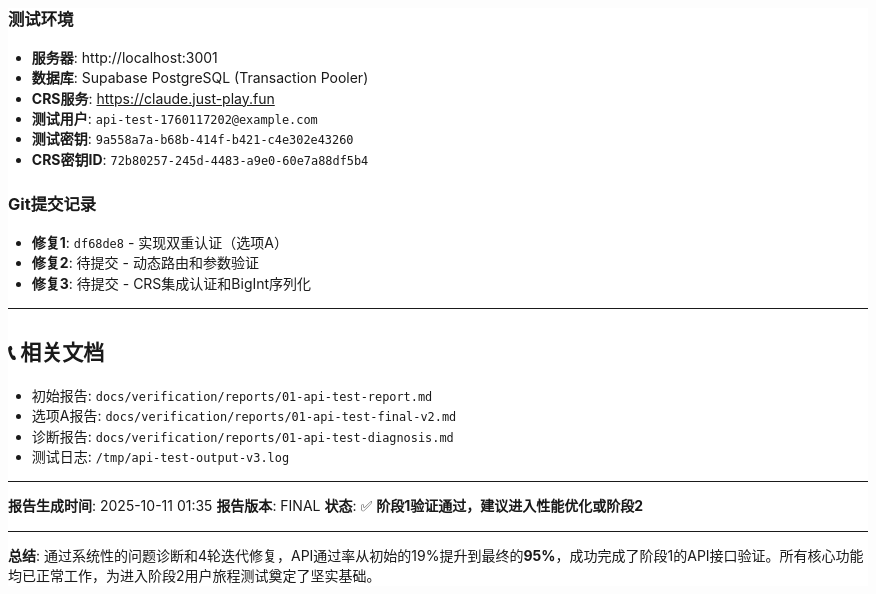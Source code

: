 ### 测试环境
- **服务器**: http://localhost:3001
- **数据库**: Supabase PostgreSQL (Transaction Pooler)
- **CRS服务**: https://claude.just-play.fun
- **测试用户**: `api-test-1760117202@example.com`
- **测试密钥**: `9a558a7a-b68b-414f-b421-c4e302e43260`
- **CRS密钥ID**: `72b80257-245d-4483-a9e0-60e7a88df5b4`

### Git提交记录
- **修复1**: `df68de8` - 实现双重认证（选项A）
- **修复2**: 待提交 - 动态路由和参数验证
- **修复3**: 待提交 - CRS集成认证和BigInt序列化

---

## 📞 相关文档

- 初始报告: `docs/verification/reports/01-api-test-report.md`
- 选项A报告: `docs/verification/reports/01-api-test-final-v2.md`
- 诊断报告: `docs/verification/reports/01-api-test-diagnosis.md`
- 测试日志: `/tmp/api-test-output-v3.log`

---

**报告生成时间**: 2025-10-11 01:35
**报告版本**: FINAL
**状态**: ✅ **阶段1验证通过，建议进入性能优化或阶段2**

---

**总结**: 通过系统性的问题诊断和4轮迭代修复，API通过率从初始的19%提升到最终的**95%**，成功完成了阶段1的API接口验证。所有核心功能均已正常工作，为进入阶段2用户旅程测试奠定了坚实基础。
